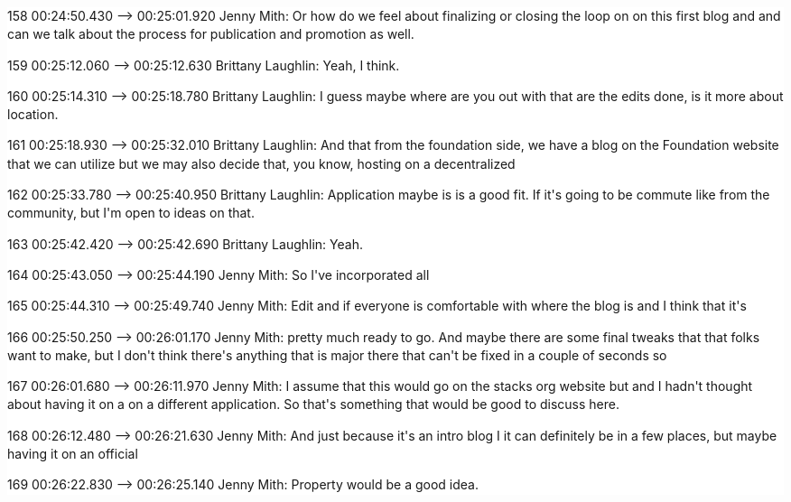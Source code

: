 158
00:24:50.430 --> 00:25:01.920
Jenny Mith: Or how do we feel about finalizing or closing the loop on on this first blog and and can we talk about the process for publication and promotion as well.

159
00:25:12.060 --> 00:25:12.630
Brittany Laughlin: Yeah, I think.

160
00:25:14.310 --> 00:25:18.780
Brittany Laughlin: I guess maybe where are you out with that are the edits done, is it more about location.

161
00:25:18.930 --> 00:25:32.010
Brittany Laughlin: And that from the foundation side, we have a blog on the Foundation website that we can utilize but we may also decide that, you know, hosting on a decentralized

162
00:25:33.780 --> 00:25:40.950
Brittany Laughlin: Application maybe is is a good fit. If it's going to be commute like from the community, but I'm open to ideas on that.

163
00:25:42.420 --> 00:25:42.690
Brittany Laughlin: Yeah.

164
00:25:43.050 --> 00:25:44.190
Jenny Mith: So I've incorporated all

165
00:25:44.310 --> 00:25:49.740
Jenny Mith: Edit and if everyone is comfortable with where the blog is and I think that it's

166
00:25:50.250 --> 00:26:01.170
Jenny Mith: pretty much ready to go. And maybe there are some final tweaks that that folks want to make, but I don't think there's anything that is major there that can't be fixed in a couple of seconds so

167
00:26:01.680 --> 00:26:11.970
Jenny Mith: I assume that this would go on the stacks org website but and I hadn't thought about having it on a on a different application. So that's something that would be good to discuss here.

168
00:26:12.480 --> 00:26:21.630
Jenny Mith: And just because it's an intro blog I it can definitely be in a few places, but maybe having it on an official

169
00:26:22.830 --> 00:26:25.140
Jenny Mith: Property would be a good idea.
